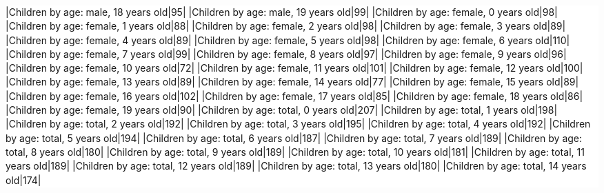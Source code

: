 |Children by age: male, 18 years old|95|
|Children by age: male, 19 years old|99|
|Children by age: female, 0 years old|98|
|Children by age: female, 1 years old|88|
|Children by age: female, 2 years old|98|
|Children by age: female, 3 years old|89|
|Children by age: female, 4 years old|89|
|Children by age: female, 5 years old|98|
|Children by age: female, 6 years old|110|
|Children by age: female, 7 years old|99|
|Children by age: female, 8 years old|97|
|Children by age: female, 9 years old|96|
|Children by age: female, 10 years old|72|
|Children by age: female, 11 years old|101|
|Children by age: female, 12 years old|100|
|Children by age: female, 13 years old|89|
|Children by age: female, 14 years old|77|
|Children by age: female, 15 years old|89|
|Children by age: female, 16 years old|102|
|Children by age: female, 17 years old|85|
|Children by age: female, 18 years old|86|
|Children by age: female, 19 years old|90|
|Children by age: total, 0 years old|207|
|Children by age: total, 1 years old|198|
|Children by age: total, 2 years old|192|
|Children by age: total, 3 years old|195|
|Children by age: total, 4 years old|192|
|Children by age: total, 5 years old|194|
|Children by age: total, 6 years old|187|
|Children by age: total, 7 years old|189|
|Children by age: total, 8 years old|180|
|Children by age: total, 9 years old|189|
|Children by age: total, 10 years old|181|
|Children by age: total, 11 years old|189|
|Children by age: total, 12 years old|189|
|Children by age: total, 13 years old|180|
|Children by age: total, 14 years old|174|